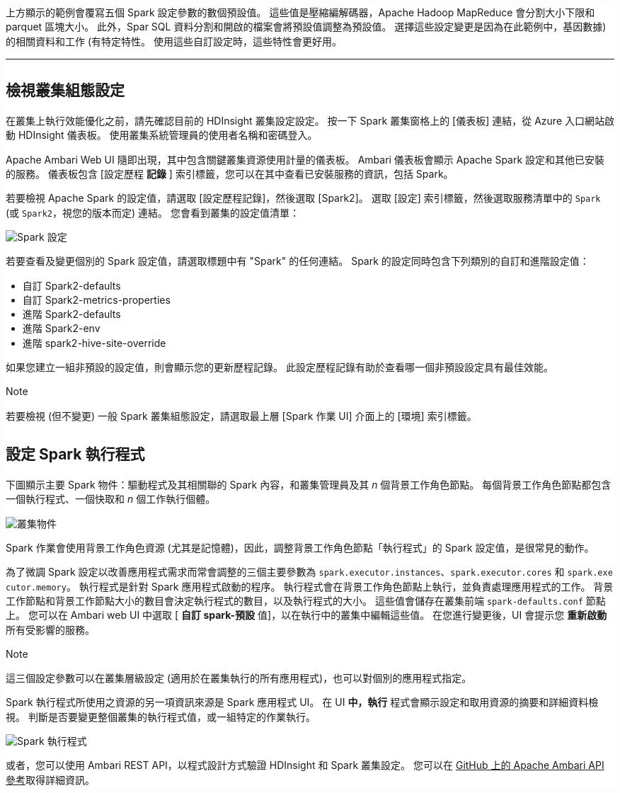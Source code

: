上方顯示的範例會覆寫五個 Spark 設定參數的數個預設值。  這些值是壓縮編解碼器，Apache Hadoop MapReduce 會分割大小下限和 parquet 區塊大小。 此外，Spar SQL 資料分割和開啟的檔案會將預設值調整為預設值。  選擇這些設定變更是因為在此範例中，基因數據) 的相關資料和工作 (有特定特性。 使用這些自訂設定時，這些特性會更好用。

---

## <a name="view-cluster-configuration-settings"></a>檢視叢集組態設定

在叢集上執行效能優化之前，請先確認目前的 HDInsight 叢集設定設定。 按一下 Spark 叢集窗格上的 [儀表板] 連結，從 Azure 入口網站啟動 HDInsight 儀表板。 使用叢集系統管理員的使用者名稱和密碼登入。

Apache Ambari Web UI 隨即出現，其中包含關鍵叢集資源使用計量的儀表板。  Ambari 儀表板會顯示 Apache Spark 設定和其他已安裝的服務。 儀表板包含 [設定歷程 **記錄** ] 索引標籤，您可以在其中查看已安裝服務的資訊，包括 Spark。

若要檢視 Apache Spark 的設定值，請選取 [設定歷程記錄]，然後選取 [Spark2]。  選取 [設定] 索引標籤，然後選取服務清單中的 `Spark` (或 `Spark2`，視您的版本而定) 連結。  您會看到叢集的設定值清單：

![Spark 設定](./media/apache-spark-settings/spark-configurations.png)

若要查看及變更個別的 Spark 設定值，請選取標題中有 "Spark" 的任何連結。  Spark 的設定同時包含下列類別的自訂和進階設定值：

* 自訂 Spark2-defaults
* 自訂 Spark2-metrics-properties
* 進階 Spark2-defaults
* 進階 Spark2-env
* 進階 spark2-hive-site-override

如果您建立一組非預設的設定值，則會顯示您的更新歷程記錄。  此設定歷程記錄有助於查看哪一個非預設設定具有最佳效能。

> [!NOTE]  
> 若要檢視 (但不變更) 一般 Spark 叢集組態設定，請選取最上層 [Spark 作業 UI] 介面上的 [環境] 索引標籤。

## <a name="configuring-spark-executors"></a>設定 Spark 執行程式

下圖顯示主要 Spark 物件：驅動程式及其相關聯的 Spark 內容，和叢集管理員及其 *n* 個背景工作角色節點。  每個背景工作角色節點都包含一個執行程式、一個快取和 *n* 個工作執行個體。

![叢集物件](./media/apache-spark-settings/hdi-spark-architecture.png)

Spark 作業會使用背景工作角色資源 (尤其是記憶體)，因此，調整背景工作角色節點「執行程式」的 Spark 設定值，是很常見的動作。

為了微調 Spark 設定以改善應用程式需求而常會調整的三個主要參數為 `spark.executor.instances`、`spark.executor.cores` 和 `spark.executor.memory`。 執行程式是針對 Spark 應用程式啟動的程序。 執行程式會在背景工作角色節點上執行，並負責處理應用程式的工作。 背景工作節點和背景工作節點大小的數目會決定執行程式的數目，以及執行程式的大小。 這些值會儲存在叢集前端 `spark-defaults.conf` 節點上。  您可以在 Ambari web UI 中選取 [ **自訂 spark-預設** 值]，以在執行中的叢集中編輯這些值。  在您進行變更後，UI 會提示您 **重新啟動** 所有受影響的服務。

> [!NOTE]  
> 這三個設定參數可以在叢集層級設定 (適用於在叢集執行的所有應用程式)，也可以對個別的應用程式指定。

Spark 執行程式所使用之資源的另一項資訊來源是 Spark 應用程式 UI。  在 UI  **中，執行** 程式會顯示設定和取用資源的摘要和詳細資料檢視。  判斷是否要變更整個叢集的執行程式值，或一組特定的作業執行。

![Spark 執行程式](./media/apache-spark-settings/apache-spark-executors.png)

或者，您可以使用 Ambari REST API，以程式設計方式驗證 HDInsight 和 Spark 叢集設定。  您可以在 [GitHub 上的 Apache Ambari API 參考](https://github.com/apache/ambari/blob/trunk/ambari-server/docs/api/v1/index.md)取得詳細資訊。
